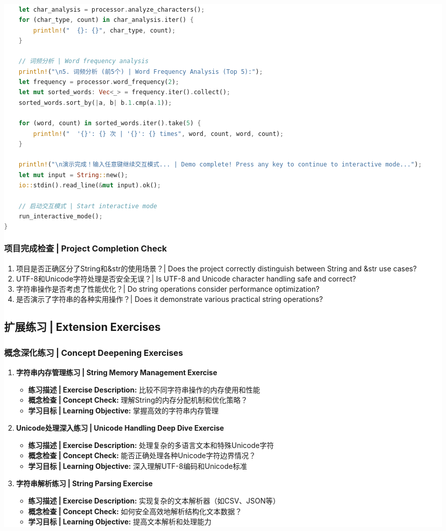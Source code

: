 ```rust
    let char_analysis = processor.analyze_characters();
    for (char_type, count) in char_analysis.iter() {
        println!("  {}: {}", char_type, count);
    }
    
    // 词频分析 | Word frequency analysis
    println!("\n5. 词频分析 (前5个) | Word Frequency Analysis (Top 5):");
    let frequency = processor.word_frequency(2);
    let mut sorted_words: Vec<_> = frequency.iter().collect();
    sorted_words.sort_by(|a, b| b.1.cmp(a.1));
    
    for (word, count) in sorted_words.iter().take(5) {
        println!("  '{}': {} 次 | '{}': {} times", word, count, word, count);
    }
    
    println!("\n演示完成！输入任意键继续交互模式... | Demo complete! Press any key to continue to interactive mode...");
    let mut input = String::new();
    io::stdin().read_line(&mut input).ok();
    
    // 启动交互模式 | Start interactive mode
    run_interactive_mode();
}
```

### 项目完成检查 | Project Completion Check
1. 项目是否正确区分了String和&str的使用场景？| Does the project correctly distinguish between String and &str use cases?
2. UTF-8和Unicode字符处理是否安全无误？| Is UTF-8 and Unicode character handling safe and correct?
3. 字符串操作是否考虑了性能优化？| Do string operations consider performance optimization?
4. 是否演示了字符串的各种实用操作？| Does it demonstrate various practical string operations?

## 扩展练习 | Extension Exercises

### 概念深化练习 | Concept Deepening Exercises

1. **字符串内存管理练习 | String Memory Management Exercise**
   - **练习描述 | Exercise Description:** 比较不同字符串操作的内存使用和性能
   - **概念检查 | Concept Check:** 理解String的内存分配机制和优化策略？
   - **学习目标 | Learning Objective:** 掌握高效的字符串内存管理

2. **Unicode处理深入练习 | Unicode Handling Deep Dive Exercise**
   - **练习描述 | Exercise Description:** 处理复杂的多语言文本和特殊Unicode字符
   - **概念检查 | Concept Check:** 能否正确处理各种Unicode字符边界情况？
   - **学习目标 | Learning Objective:** 深入理解UTF-8编码和Unicode标准

3. **字符串解析练习 | String Parsing Exercise**
   - **练习描述 | Exercise Description:** 实现复杂的文本解析器（如CSV、JSON等）
   - **概念检查 | Concept Check:** 如何安全高效地解析结构化文本数据？
   - **学习目标 | Learning Objective:** 提高文本解析和处理能力
